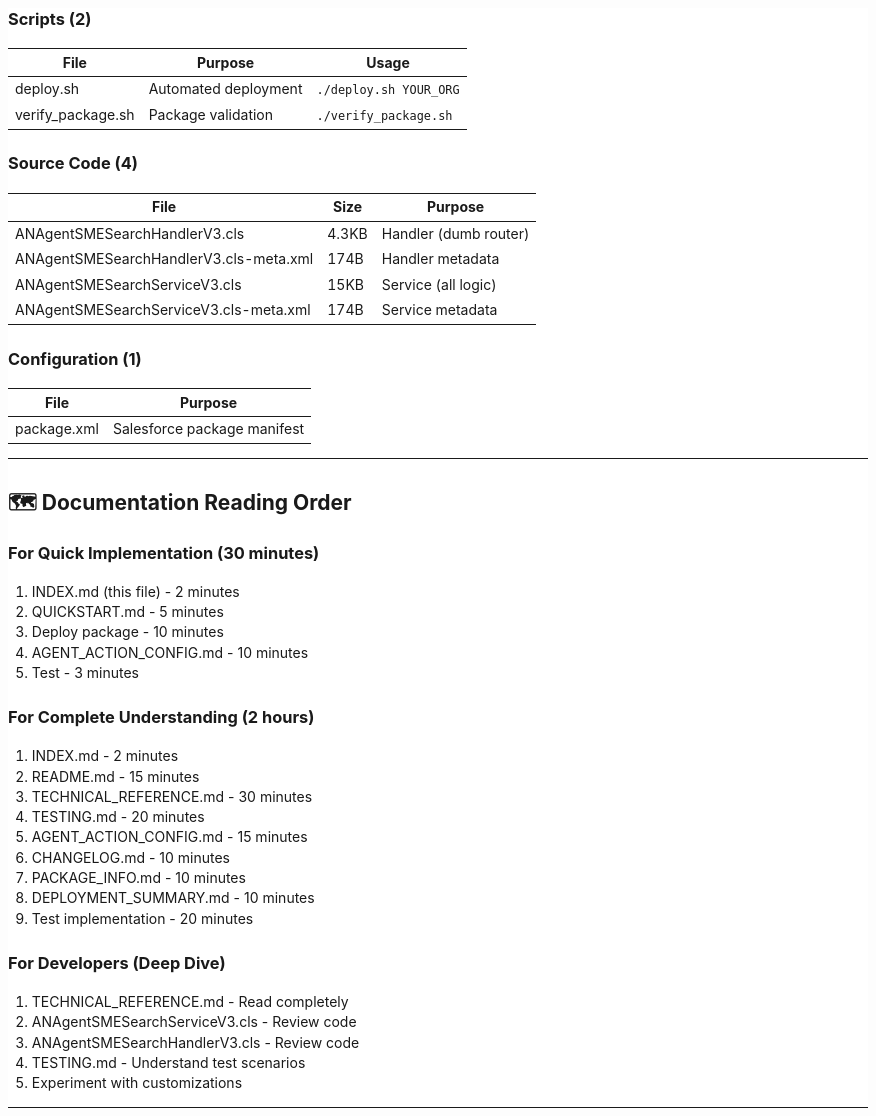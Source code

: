 ### Scripts (2)
| File | Purpose | Usage |
|------|---------|-------|
| deploy.sh | Automated deployment | `./deploy.sh YOUR_ORG` |
| verify_package.sh | Package validation | `./verify_package.sh` |

### Source Code (4)
| File | Size | Purpose |
|------|------|---------|
| ANAgentSMESearchHandlerV3.cls | 4.3KB | Handler (dumb router) |
| ANAgentSMESearchHandlerV3.cls-meta.xml | 174B | Handler metadata |
| ANAgentSMESearchServiceV3.cls | 15KB | Service (all logic) |
| ANAgentSMESearchServiceV3.cls-meta.xml | 174B | Service metadata |

### Configuration (1)
| File | Purpose |
|------|---------|
| package.xml | Salesforce package manifest |

---

## 🗺️ Documentation Reading Order

### For Quick Implementation (30 minutes)
1. INDEX.md (this file) - 2 minutes
2. QUICKSTART.md - 5 minutes
3. Deploy package - 10 minutes
4. AGENT_ACTION_CONFIG.md - 10 minutes
5. Test - 3 minutes

### For Complete Understanding (2 hours)
1. INDEX.md - 2 minutes
2. README.md - 15 minutes
3. TECHNICAL_REFERENCE.md - 30 minutes
4. TESTING.md - 20 minutes
5. AGENT_ACTION_CONFIG.md - 15 minutes
6. CHANGELOG.md - 10 minutes
7. PACKAGE_INFO.md - 10 minutes
8. DEPLOYMENT_SUMMARY.md - 10 minutes
9. Test implementation - 20 minutes

### For Developers (Deep Dive)
1. TECHNICAL_REFERENCE.md - Read completely
2. ANAgentSMESearchServiceV3.cls - Review code
3. ANAgentSMESearchHandlerV3.cls - Review code
4. TESTING.md - Understand test scenarios
5. Experiment with customizations

---